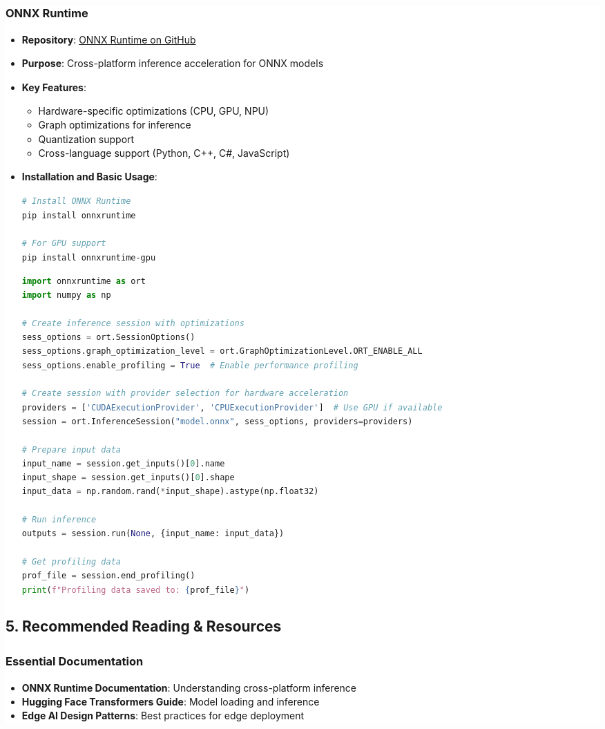 
### ONNX Runtime
- **Repository**: [ONNX Runtime on GitHub](https://github.com/microsoft/onnxruntime)
- **Purpose**: Cross-platform inference acceleration for ONNX models
- **Key Features**:
  - Hardware-specific optimizations (CPU, GPU, NPU)
  - Graph optimizations for inference
  - Quantization support
  - Cross-language support (Python, C++, C#, JavaScript)
- **Installation and Basic Usage**:
  ```bash
  # Install ONNX Runtime
  pip install onnxruntime
  
  # For GPU support
  pip install onnxruntime-gpu
  ```
  
  ```python
  import onnxruntime as ort
  import numpy as np
  
  # Create inference session with optimizations
  sess_options = ort.SessionOptions()
  sess_options.graph_optimization_level = ort.GraphOptimizationLevel.ORT_ENABLE_ALL
  sess_options.enable_profiling = True  # Enable performance profiling
  
  # Create session with provider selection for hardware acceleration
  providers = ['CUDAExecutionProvider', 'CPUExecutionProvider']  # Use GPU if available
  session = ort.InferenceSession("model.onnx", sess_options, providers=providers)
  
  # Prepare input data
  input_name = session.get_inputs()[0].name
  input_shape = session.get_inputs()[0].shape
  input_data = np.random.rand(*input_shape).astype(np.float32)
  
  # Run inference
  outputs = session.run(None, {input_name: input_data})
  
  # Get profiling data
  prof_file = session.end_profiling()
  print(f"Profiling data saved to: {prof_file}")
  ```


## 5. Recommended Reading & Resources

### Essential Documentation
- **ONNX Runtime Documentation**: Understanding cross-platform inference 
- **Hugging Face Transformers Guide**: Model loading and inference
- **Edge AI Design Patterns**: Best practices for edge deployment
